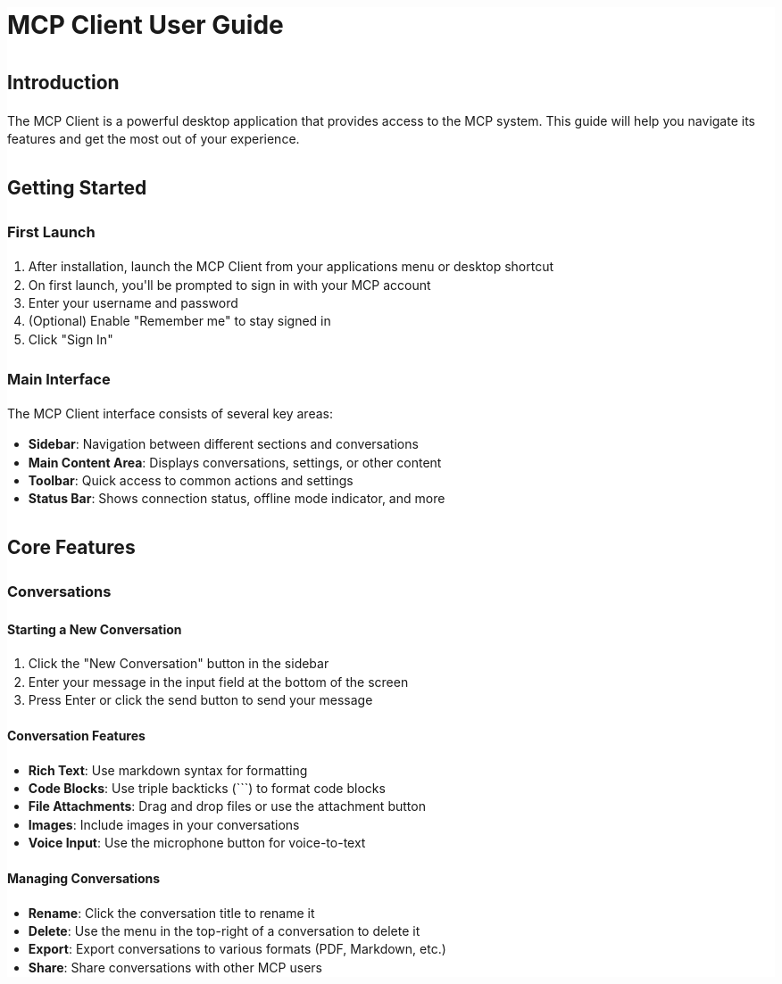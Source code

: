 # MCP Client User Guide

## Introduction

The MCP Client is a powerful desktop application that provides access to the MCP system. This guide will help you navigate its features and get the most out of your experience.

## Getting Started

### First Launch

1. After installation, launch the MCP Client from your applications menu or desktop shortcut
2. On first launch, you'll be prompted to sign in with your MCP account
3. Enter your username and password
4. (Optional) Enable "Remember me" to stay signed in
5. Click "Sign In"

### Main Interface

The MCP Client interface consists of several key areas:

- **Sidebar**: Navigation between different sections and conversations
- **Main Content Area**: Displays conversations, settings, or other content
- **Toolbar**: Quick access to common actions and settings
- **Status Bar**: Shows connection status, offline mode indicator, and more

## Core Features

### Conversations

#### Starting a New Conversation

1. Click the "New Conversation" button in the sidebar
2. Enter your message in the input field at the bottom of the screen
3. Press Enter or click the send button to send your message

#### Conversation Features

- **Rich Text**: Use markdown syntax for formatting
- **Code Blocks**: Use triple backticks (```) to format code blocks
- **File Attachments**: Drag and drop files or use the attachment button
- **Images**: Include images in your conversations
- **Voice Input**: Use the microphone button for voice-to-text

#### Managing Conversations

- **Rename**: Click the conversation title to rename it
- **Delete**: Use the menu in the top-right of a conversation to delete it
- **Export**: Export conversations to various formats (PDF, Markdown, etc.)
- **Share**: Share conversations with other MCP users
